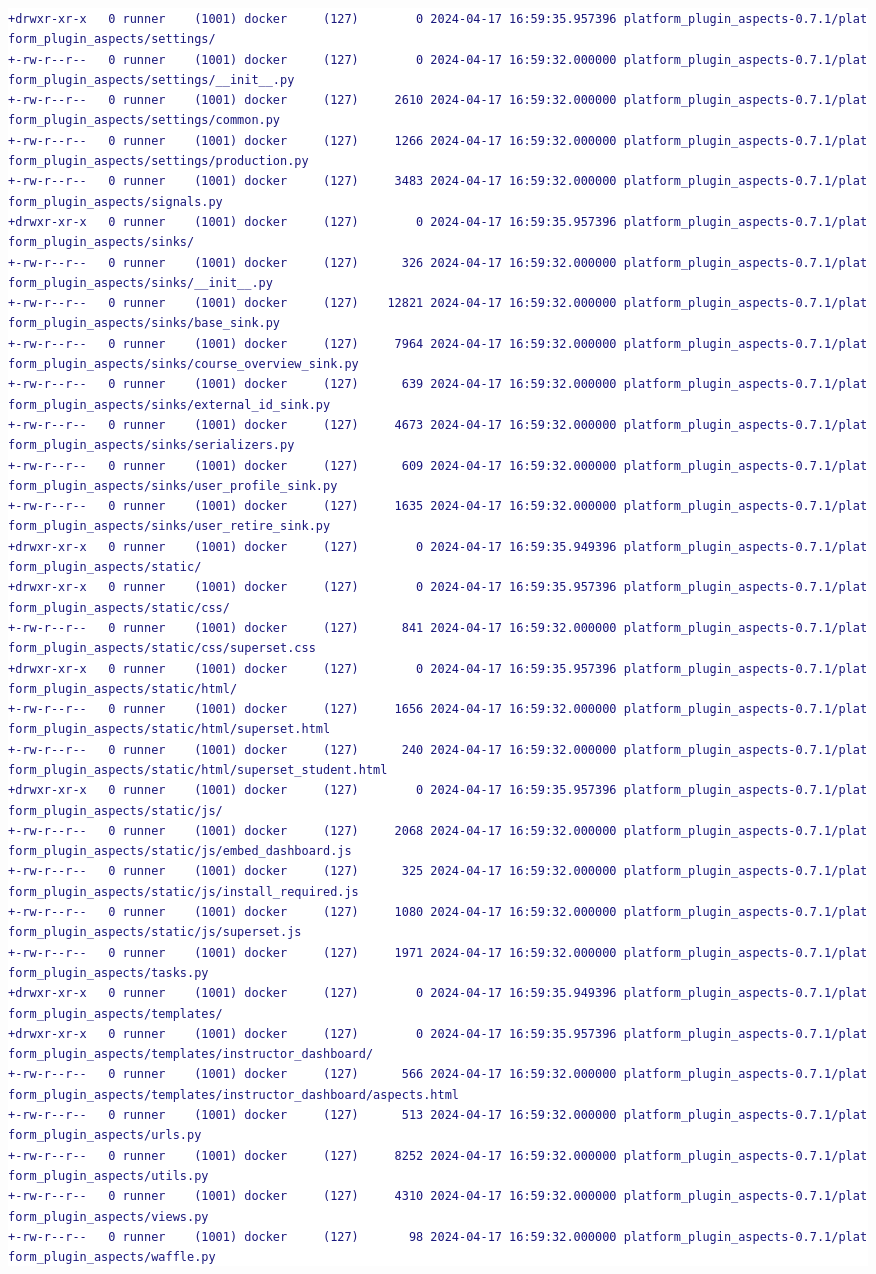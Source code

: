 ```diff
+drwxr-xr-x   0 runner    (1001) docker     (127)        0 2024-04-17 16:59:35.957396 platform_plugin_aspects-0.7.1/platform_plugin_aspects/settings/
+-rw-r--r--   0 runner    (1001) docker     (127)        0 2024-04-17 16:59:32.000000 platform_plugin_aspects-0.7.1/platform_plugin_aspects/settings/__init__.py
+-rw-r--r--   0 runner    (1001) docker     (127)     2610 2024-04-17 16:59:32.000000 platform_plugin_aspects-0.7.1/platform_plugin_aspects/settings/common.py
+-rw-r--r--   0 runner    (1001) docker     (127)     1266 2024-04-17 16:59:32.000000 platform_plugin_aspects-0.7.1/platform_plugin_aspects/settings/production.py
+-rw-r--r--   0 runner    (1001) docker     (127)     3483 2024-04-17 16:59:32.000000 platform_plugin_aspects-0.7.1/platform_plugin_aspects/signals.py
+drwxr-xr-x   0 runner    (1001) docker     (127)        0 2024-04-17 16:59:35.957396 platform_plugin_aspects-0.7.1/platform_plugin_aspects/sinks/
+-rw-r--r--   0 runner    (1001) docker     (127)      326 2024-04-17 16:59:32.000000 platform_plugin_aspects-0.7.1/platform_plugin_aspects/sinks/__init__.py
+-rw-r--r--   0 runner    (1001) docker     (127)    12821 2024-04-17 16:59:32.000000 platform_plugin_aspects-0.7.1/platform_plugin_aspects/sinks/base_sink.py
+-rw-r--r--   0 runner    (1001) docker     (127)     7964 2024-04-17 16:59:32.000000 platform_plugin_aspects-0.7.1/platform_plugin_aspects/sinks/course_overview_sink.py
+-rw-r--r--   0 runner    (1001) docker     (127)      639 2024-04-17 16:59:32.000000 platform_plugin_aspects-0.7.1/platform_plugin_aspects/sinks/external_id_sink.py
+-rw-r--r--   0 runner    (1001) docker     (127)     4673 2024-04-17 16:59:32.000000 platform_plugin_aspects-0.7.1/platform_plugin_aspects/sinks/serializers.py
+-rw-r--r--   0 runner    (1001) docker     (127)      609 2024-04-17 16:59:32.000000 platform_plugin_aspects-0.7.1/platform_plugin_aspects/sinks/user_profile_sink.py
+-rw-r--r--   0 runner    (1001) docker     (127)     1635 2024-04-17 16:59:32.000000 platform_plugin_aspects-0.7.1/platform_plugin_aspects/sinks/user_retire_sink.py
+drwxr-xr-x   0 runner    (1001) docker     (127)        0 2024-04-17 16:59:35.949396 platform_plugin_aspects-0.7.1/platform_plugin_aspects/static/
+drwxr-xr-x   0 runner    (1001) docker     (127)        0 2024-04-17 16:59:35.957396 platform_plugin_aspects-0.7.1/platform_plugin_aspects/static/css/
+-rw-r--r--   0 runner    (1001) docker     (127)      841 2024-04-17 16:59:32.000000 platform_plugin_aspects-0.7.1/platform_plugin_aspects/static/css/superset.css
+drwxr-xr-x   0 runner    (1001) docker     (127)        0 2024-04-17 16:59:35.957396 platform_plugin_aspects-0.7.1/platform_plugin_aspects/static/html/
+-rw-r--r--   0 runner    (1001) docker     (127)     1656 2024-04-17 16:59:32.000000 platform_plugin_aspects-0.7.1/platform_plugin_aspects/static/html/superset.html
+-rw-r--r--   0 runner    (1001) docker     (127)      240 2024-04-17 16:59:32.000000 platform_plugin_aspects-0.7.1/platform_plugin_aspects/static/html/superset_student.html
+drwxr-xr-x   0 runner    (1001) docker     (127)        0 2024-04-17 16:59:35.957396 platform_plugin_aspects-0.7.1/platform_plugin_aspects/static/js/
+-rw-r--r--   0 runner    (1001) docker     (127)     2068 2024-04-17 16:59:32.000000 platform_plugin_aspects-0.7.1/platform_plugin_aspects/static/js/embed_dashboard.js
+-rw-r--r--   0 runner    (1001) docker     (127)      325 2024-04-17 16:59:32.000000 platform_plugin_aspects-0.7.1/platform_plugin_aspects/static/js/install_required.js
+-rw-r--r--   0 runner    (1001) docker     (127)     1080 2024-04-17 16:59:32.000000 platform_plugin_aspects-0.7.1/platform_plugin_aspects/static/js/superset.js
+-rw-r--r--   0 runner    (1001) docker     (127)     1971 2024-04-17 16:59:32.000000 platform_plugin_aspects-0.7.1/platform_plugin_aspects/tasks.py
+drwxr-xr-x   0 runner    (1001) docker     (127)        0 2024-04-17 16:59:35.949396 platform_plugin_aspects-0.7.1/platform_plugin_aspects/templates/
+drwxr-xr-x   0 runner    (1001) docker     (127)        0 2024-04-17 16:59:35.957396 platform_plugin_aspects-0.7.1/platform_plugin_aspects/templates/instructor_dashboard/
+-rw-r--r--   0 runner    (1001) docker     (127)      566 2024-04-17 16:59:32.000000 platform_plugin_aspects-0.7.1/platform_plugin_aspects/templates/instructor_dashboard/aspects.html
+-rw-r--r--   0 runner    (1001) docker     (127)      513 2024-04-17 16:59:32.000000 platform_plugin_aspects-0.7.1/platform_plugin_aspects/urls.py
+-rw-r--r--   0 runner    (1001) docker     (127)     8252 2024-04-17 16:59:32.000000 platform_plugin_aspects-0.7.1/platform_plugin_aspects/utils.py
+-rw-r--r--   0 runner    (1001) docker     (127)     4310 2024-04-17 16:59:32.000000 platform_plugin_aspects-0.7.1/platform_plugin_aspects/views.py
+-rw-r--r--   0 runner    (1001) docker     (127)       98 2024-04-17 16:59:32.000000 platform_plugin_aspects-0.7.1/platform_plugin_aspects/waffle.py
```